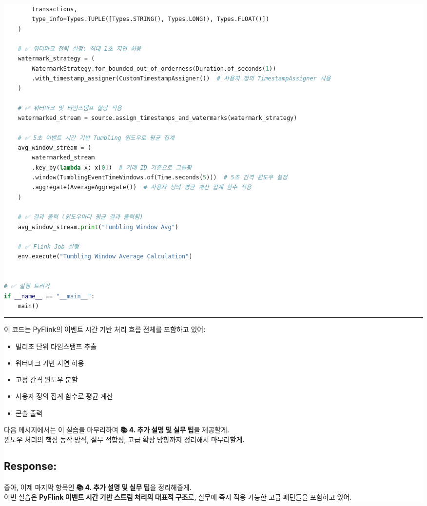 ```python
        transactions,
        type_info=Types.TUPLE([Types.STRING(), Types.LONG(), Types.FLOAT()])
    )

    # ✅ 워터마크 전략 설정: 최대 1초 지연 허용
    watermark_strategy = (
        WatermarkStrategy.for_bounded_out_of_orderness(Duration.of_seconds(1))
        .with_timestamp_assigner(CustomTimestampAssigner())  # 사용자 정의 TimestampAssigner 사용
    )

    # ✅ 워터마크 및 타임스탬프 할당 적용
    watermarked_stream = source.assign_timestamps_and_watermarks(watermark_strategy)

    # ✅ 5초 이벤트 시간 기반 Tumbling 윈도우로 평균 집계
    avg_window_stream = (
        watermarked_stream
        .key_by(lambda x: x[0])  # 거래 ID 기준으로 그룹핑
        .window(TumblingEventTimeWindows.of(Time.seconds(5)))  # 5초 간격 윈도우 설정
        .aggregate(AverageAggregate())  # 사용자 정의 평균 계산 집계 함수 적용
    )

    # ✅ 결과 출력 (윈도우마다 평균 결과 출력됨)
    avg_window_stream.print("Tumbling Window Avg")

    # ✅ Flink Job 실행
    env.execute("Tumbling Window Average Calculation")


# ✅ 실행 트리거
if __name__ == "__main__":
    main()
```

* * *

이 코드는 PyFlink의 이벤트 시간 기반 처리 흐름 전체를 포함하고 있어:

*   밀리초 단위 타임스탬프 추출
    
*   워터마크 기반 지연 허용
    
*   고정 간격 윈도우 분할
    
*   사용자 정의 집계 함수로 평균 계산
    
*   콘솔 출력
    

다음 메시지에서는 이 실습을 마무리하며 **📚 4\. 추가 설명 및 실무 팁**을 제공할게.  
윈도우 처리의 핵심 동작 방식, 실무 적합성, 고급 확장 방향까지 정리해서 마무리할게.

## Response:
좋아, 이제 마지막 항목인 **📚 4\. 추가 설명 및 실무 팁**을 정리해줄게.  
이번 실습은 **PyFlink 이벤트 시간 기반 스트림 처리의 대표적 구조**로, 실무에 즉시 적용 가능한 고급 패턴들을 포함하고 있어.
